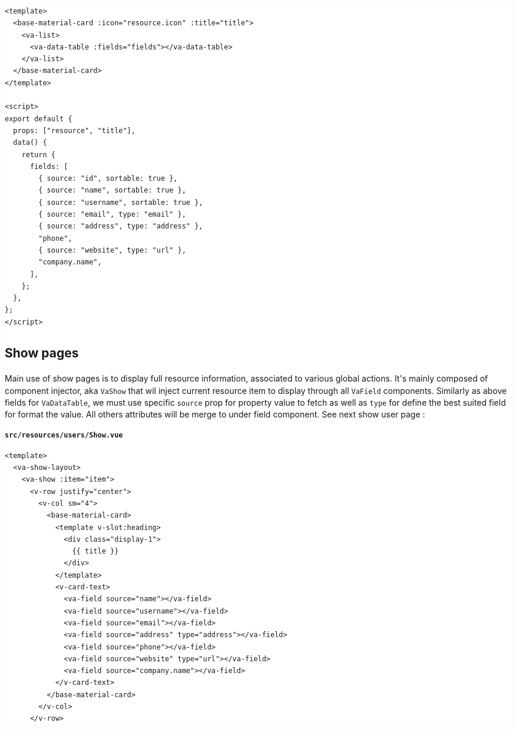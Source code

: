 ```vue
<template>
  <base-material-card :icon="resource.icon" :title="title">
    <va-list>
      <va-data-table :fields="fields"></va-data-table>
    </va-list>
  </base-material-card>
</template>

<script>
export default {
  props: ["resource", "title"],
  data() {
    return {
      fields: [
        { source: "id", sortable: true },
        { source: "name", sortable: true },
        { source: "username", sortable: true },
        { source: "email", type: "email" },
        { source: "address", type: "address" },
        "phone",
        { source: "website", type: "url" },
        "company.name",
      ],
    };
  },
};
</script>
```

## Show pages

Main use of show pages is to display full resource information, associated to various global actions. It's mainly composed of component injector, aka `VaShow` that wil inject current resource item to display through all `VaField` components. Similarly as above fields for `VaDataTable`, we must use specific `source` prop for property value to fetch as well as `type` for define the best suited field for format the value. All others attributes will be merge to under field component. See next show user page :

**`src/resources/users/Show.vue`**

```vue
<template>
  <va-show-layout>
    <va-show :item="item">
      <v-row justify="center">
        <v-col sm="4">
          <base-material-card>
            <template v-slot:heading>
              <div class="display-1">
                {{ title }}
              </div>
            </template>
            <v-card-text>
              <va-field source="name"></va-field>
              <va-field source="username"></va-field>
              <va-field source="email"></va-field>
              <va-field source="address" type="address"></va-field>
              <va-field source="phone"></va-field>
              <va-field source="website" type="url"></va-field>
              <va-field source="company.name"></va-field>
            </v-card-text>
          </base-material-card>
        </v-col>
      </v-row>
```